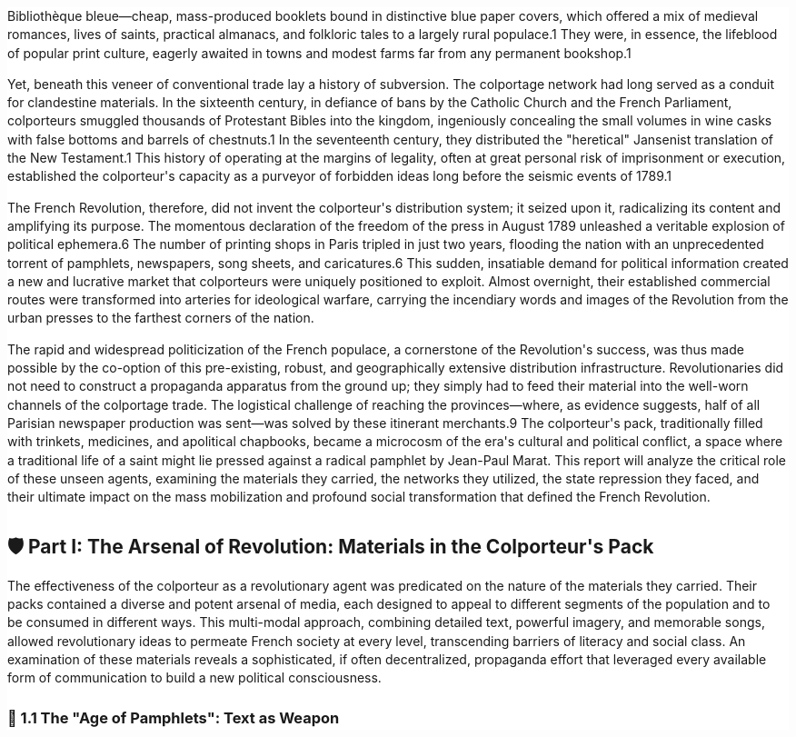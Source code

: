 Bibliothèque bleue—cheap, mass-produced booklets bound in distinctive blue paper covers, which offered a mix of medieval romances, lives of saints, practical almanacs, and folkloric tales to a largely rural populace.1 They were, in essence, the lifeblood of popular print culture, eagerly awaited in towns and modest farms far from any permanent bookshop.1

Yet, beneath this veneer of conventional trade lay a history of subversion. The colportage network had long served as a conduit for clandestine materials. In the sixteenth century, in defiance of bans by the Catholic Church and the French Parliament, colporteurs smuggled thousands of Protestant Bibles into the kingdom, ingeniously concealing the small volumes in wine casks with false bottoms and barrels of chestnuts.1 In the seventeenth century, they distributed the "heretical" Jansenist translation of the New Testament.1 This history of operating at the margins of legality, often at great personal risk of imprisonment or execution, established the colporteur's capacity as a purveyor of forbidden ideas long before the seismic events of 1789.1

The French Revolution, therefore, did not invent the colporteur's distribution system; it seized upon it, radicalizing its content and amplifying its purpose. The momentous declaration of the freedom of the press in August 1789 unleashed a veritable explosion of political ephemera.6 The number of printing shops in Paris tripled in just two years, flooding the nation with an unprecedented torrent of pamphlets, newspapers, song sheets, and caricatures.6 This sudden, insatiable demand for political information created a new and lucrative market that colporteurs were uniquely positioned to exploit. Almost overnight, their established commercial routes were transformed into arteries for ideological warfare, carrying the incendiary words and images of the Revolution from the urban presses to the farthest corners of the nation.

The rapid and widespread politicization of the French populace, a cornerstone of the Revolution's success, was thus made possible by the co-option of this pre-existing, robust, and geographically extensive distribution infrastructure. Revolutionaries did not need to construct a propaganda apparatus from the ground up; they simply had to feed their material into the well-worn channels of the colportage trade. The logistical challenge of reaching the provinces—where, as evidence suggests, half of all Parisian newspaper production was sent—was solved by these itinerant merchants.9 The colporteur's pack, traditionally filled with trinkets, medicines, and apolitical chapbooks, became a microcosm of the era's cultural and political conflict, a space where a traditional life of a saint might lie pressed against a radical pamphlet by Jean-Paul Marat. This report will analyze the critical role of these unseen agents, examining the materials they carried, the networks they utilized, the state repression they faced, and their ultimate impact on the mass mobilization and profound social transformation that defined the French Revolution.

  

## 🛡️ Part I: The Arsenal of Revolution: Materials in the Colporteur's Pack

  

The effectiveness of the colporteur as a revolutionary agent was predicated on the nature of the materials they carried. Their packs contained a diverse and potent arsenal of media, each designed to appeal to different segments of the population and to be consumed in different ways. This multi-modal approach, combining detailed text, powerful imagery, and memorable songs, allowed revolutionary ideas to permeate French society at every level, transcending barriers of literacy and social class. An examination of these materials reveals a sophisticated, if often decentralized, propaganda effort that leveraged every available form of communication to build a new political consciousness.

  

### 📜 1.1 The "Age of Pamphlets": Text as Weapon
